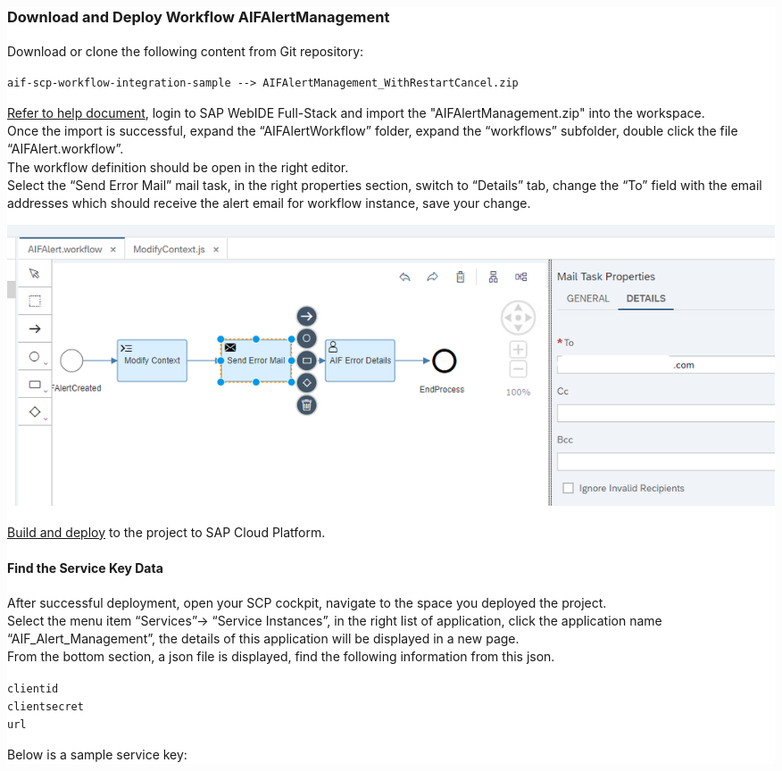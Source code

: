 ### Download and Deploy Workflow AIFAlertManagement
Download or clone the following content from Git repository:  

	aif-scp-workflow-integration-sample --> AIFAlertManagement_WithRestartCancel.zip

[Refer to help document](https://help.sap.com/viewer/825270ffffe74d9f988a0f0066ad59f0/CF/en-US/51321a804b1a4935b0ab7255447f5f84.html), login to SAP WebIDE Full-Stack and import the "AIFAlertManagement.zip" into the workspace.  
Once the import is successful, expand the “AIFAlertWorkflow” folder, expand the “workflows” subfolder, double click the file “AIFAlert.workflow”.   
The workflow definition should be open in the right editor.  
Select the “Send Error Mail” mail task, in the right properties section, switch to “Details” tab, change the “To” field with the email addresses which should receive the alert email for workflow instance, save your change.  

 <div align=center><img src="./images/Edit_Mail.png"/></div>    

[Build and deploy](https://help.sap.com/viewer/825270ffffe74d9f988a0f0066ad59f0/CF/en-US/1b0a7a0938944c7fac978d4b8e23a63f.html) to the project to SAP Cloud Platform.

#### Find the Service Key Data
After successful deployment, open your SCP cockpit, navigate to the space you deployed the project.  
Select the menu item “Services”-> “Service Instances”, in the right list of application, click the application name “AIF_Alert_Management”, the details of this application will be displayed in a new page.  
From the bottom section, a json file is displayed, find the following information from this json.  

	clientid
	clientsecret
	url
	
Below is a sample service key:
